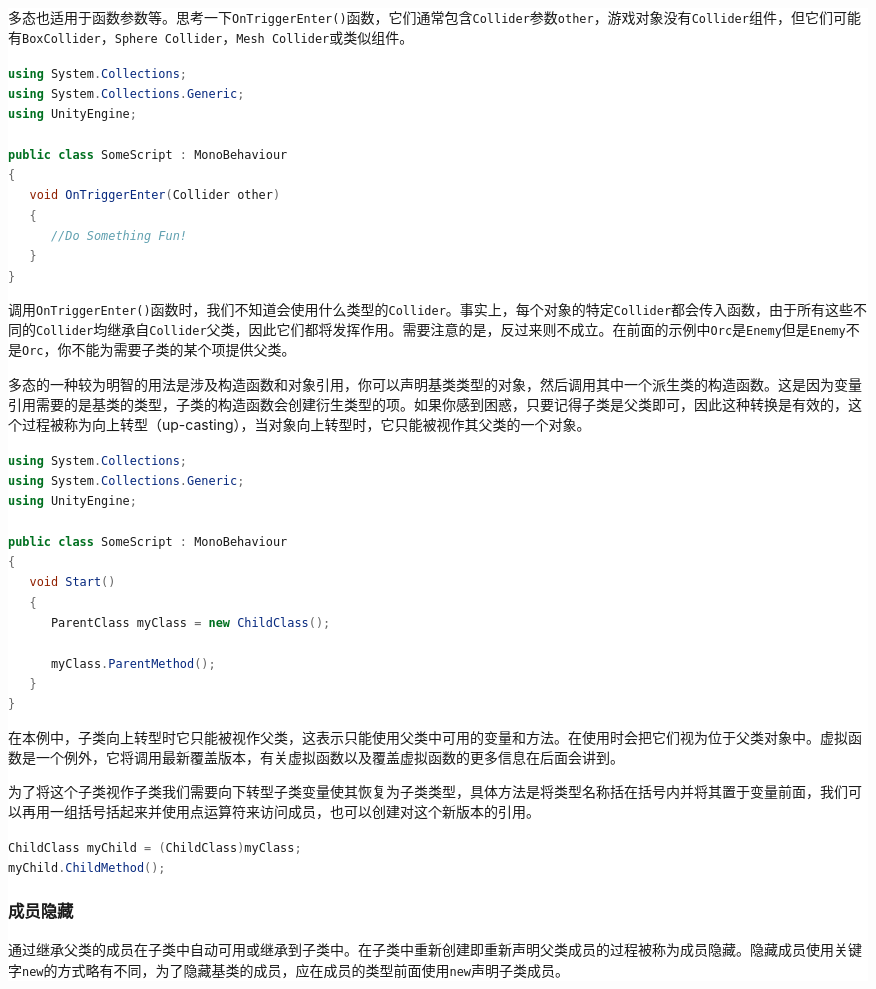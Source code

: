 多态也适用于函数参数等。思考一下`OnTriggerEnter()`函数，它们通常包含`Collider`参数`other`，游戏对象没有`Collider`组件，但它们可能有`BoxCollider`，`Sphere Collider`，`Mesh Collider`或类似组件。

```c#
using System.Collections;
using System.Collections.Generic;
using UnityEngine;

public class SomeScript : MonoBehaviour
{
   void OnTriggerEnter(Collider other)
   {
      //Do Something Fun!
   }
}
```

调用`OnTriggerEnter()`函数时，我们不知道会使用什么类型的`Collider`。事实上，每个对象的特定`Collider`都会传入函数，由于所有这些不同的`Collider`均继承自`Collider`父类，因此它们都将发挥作用。需要注意的是，反过来则不成立。在前面的示例中`Orc`是`Enemy`但是`Enemy`不是`Orc`，你不能为需要子类的某个项提供父类。

多态的一种较为明智的用法是涉及构造函数和对象引用，你可以声明基类类型的对象，然后调用其中一个派生类的构造函数。这是因为变量引用需要的是基类的类型，子类的构造函数会创建衍生类型的项。如果你感到困惑，只要记得子类是父类即可，因此这种转换是有效的，这个过程被称为向上转型（up-casting），当对象向上转型时，它只能被视作其父类的一个对象。

```c#
using System.Collections;
using System.Collections.Generic;
using UnityEngine;

public class SomeScript : MonoBehaviour
{
   void Start()
   {
      ParentClass myClass = new ChildClass();
     
      myClass.ParentMethod();
   }
}
```

在本例中，子类向上转型时它只能被视作父类，这表示只能使用父类中可用的变量和方法。在使用时会把它们视为位于父类对象中。虚拟函数是一个例外，它将调用最新覆盖版本，有关虚拟函数以及覆盖虚拟函数的更多信息在后面会讲到。

为了将这个子类视作子类我们需要向下转型子类变量使其恢复为子类类型，具体方法是将类型名称括在括号内并将其置于变量前面，我们可以再用一组括号括起来并使用点运算符来访问成员，也可以创建对这个新版本的引用。

```c#
ChildClass myChild = (ChildClass)myClass;
myChild.ChildMethod();
```





### 成员隐藏

通过继承父类的成员在子类中自动可用或继承到子类中。在子类中重新创建即重新声明父类成员的过程被称为成员隐藏。隐藏成员使用关键字`new`的方式略有不同，为了隐藏基类的成员，应在成员的类型前面使用`new`声明子类成员。
